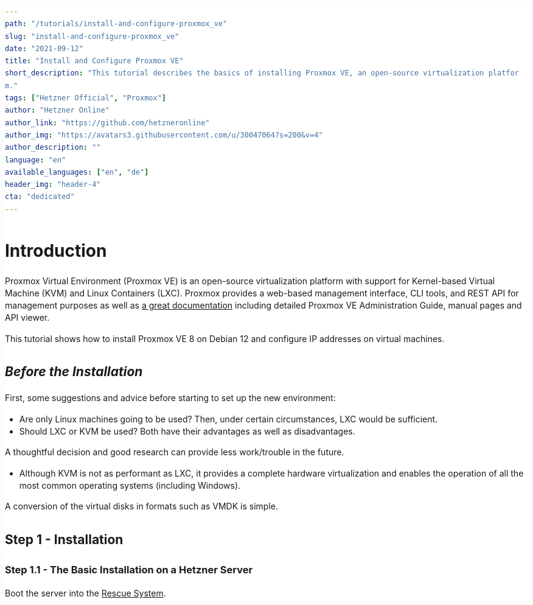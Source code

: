 ```yaml
---
path: "/tutorials/install-and-configure-proxmox_ve"
slug: "install-and-configure-proxmox_ve"
date: "2021-09-12"
title: "Install and Configure Proxmox VE"
short_description: "This tutorial describes the basics of installing Proxmox VE, an open-source virtualization platform."
tags: ["Hetzner Official", "Proxmox"]
author: "Hetzner Online"
author_link: "https://github.com/hetzneronline"
author_img: "https://avatars3.githubusercontent.com/u/30047064?s=200&v=4"
author_description: ""
language: "en"
available_languages: ["en", "de"]
header_img: "header-4"
cta: "dedicated"
---
```


# **Introduction**

Proxmox Virtual Environment (Proxmox VE) is an open-source virtualization platform with support for Kernel-based Virtual Machine (KVM) and Linux Containers (LXC). Proxmox provides a web-based management interface, CLI tools, and REST API for management purposes as well as [a great documentation](https://pve.proxmox.com/pve-docs/index.html) including detailed Proxmox VE Administration Guide, manual pages and API viewer.

This tutorial shows how to install Proxmox VE 8 on Debian 12 and configure IP addresses on virtual machines.

## ***Before the Installation***

First, some suggestions and advice before starting to set up the new environment:

- Are only Linux machines going to be used? Then, under certain circumstances, LXC would be sufficient.
- Should LXC or KVM be used? Both have their advantages as well as disadvantages.

A thoughtful decision and good research can provide less work/trouble in the future.

- Although KVM is not as performant as LXC, it provides a complete hardware virtualization and enables the operation of all the most common operating systems (including Windows).

A conversion of the virtual disks in formats such as VMDK is simple.

## **Step 1 - Installation**

### **Step 1.1 - The Basic Installation on a Hetzner Server**

Boot the server into the [Rescue System](https://docs.hetzner.com/robot/dedicated-server/troubleshooting/hetzner-rescue-system/).
